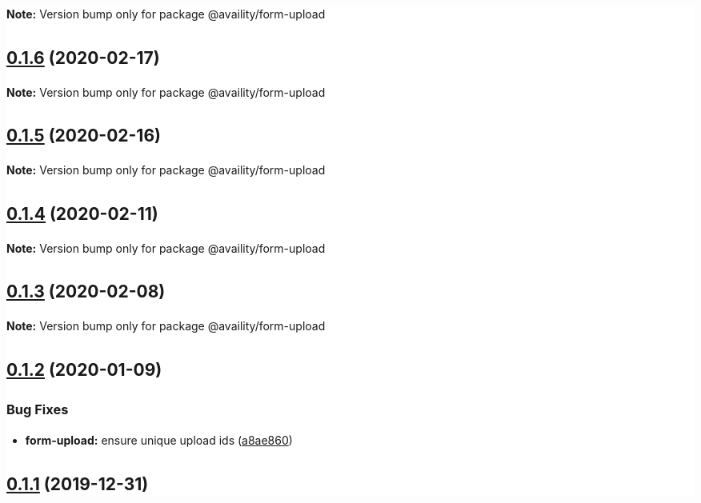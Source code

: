 **Note:** Version bump only for package @availity/form-upload





## [0.1.6](https://github.com/Availity/availity-react/compare/@availity/form-upload@0.1.5...@availity/form-upload@0.1.6) (2020-02-17)

**Note:** Version bump only for package @availity/form-upload





## [0.1.5](https://github.com/Availity/availity-react/compare/@availity/form-upload@0.1.4...@availity/form-upload@0.1.5) (2020-02-16)

**Note:** Version bump only for package @availity/form-upload





## [0.1.4](https://github.com/Availity/availity-react/compare/@availity/form-upload@0.1.3...@availity/form-upload@0.1.4) (2020-02-11)

**Note:** Version bump only for package @availity/form-upload





## [0.1.3](https://github.com/Availity/availity-react/compare/@availity/form-upload@0.1.2...@availity/form-upload@0.1.3) (2020-02-08)

**Note:** Version bump only for package @availity/form-upload





## [0.1.2](https://github.com/Availity/availity-react/compare/@availity/form-upload@0.1.1...@availity/form-upload@0.1.2) (2020-01-09)


### Bug Fixes

* **form-upload:** ensure unique upload ids ([a8ae860](https://github.com/Availity/availity-react/commit/a8ae8603cea4d3657d11f351e7995f9296a54964))





## [0.1.1](https://github.com/Availity/availity-react/compare/@availity/form-upload@0.1.0...@availity/form-upload@0.1.1) (2019-12-31)
